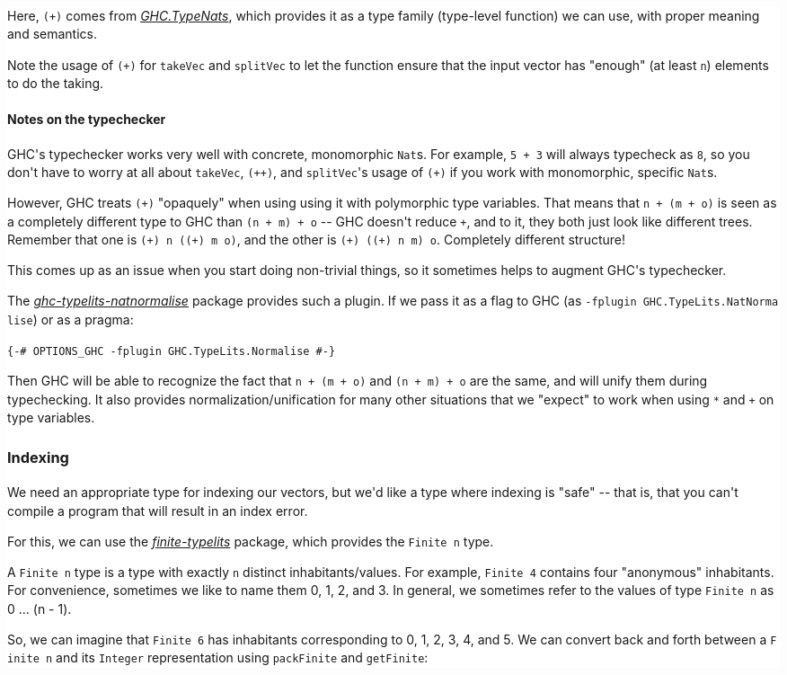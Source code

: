 Here, `(+)` comes from
*[GHC.TypeNats](http://hackage.haskell.org/package/base/docs/GHC-TypeNats.html)*,
which provides it as a type family (type-level function) we can use, with proper
meaning and semantics.

Note the usage of `(+)` for `takeVec` and `splitVec` to let the function ensure
that the input vector has "enough" (at least `n`) elements to do the taking.

#### Notes on the typechecker

GHC's typechecker works very well with concrete, monomorphic `Nat`s. For
example, `5 + 3` will always typecheck as `8`, so you don't have to worry at all
about `takeVec`, `(++)`, and `splitVec`'s usage of `(+)` if you work with
monomorphic, specific `Nat`s.

However, GHC treats `(+)` "opaquely" when using using it with polymorphic type
variables. That means that `n + (m + o)` is seen as a completely different type
to GHC than `(n + m) + o` -- GHC doesn't reduce `+`, and to it, they both just
look like different trees. Remember that one is `(+) n ((+) m o)`, and the other
is `(+) ((+) n m) o`. Completely different structure!

This comes up as an issue when you start doing non-trivial things, so it
sometimes helps to augment GHC's typechecker.

The
*[ghc-typelits-natnormalise](https://hackage.haskell.org/package/ghc-typelits-natnormalise)*
package provides such a plugin. If we pass it as a flag to GHC (as
`-fplugin GHC.TypeLits.NatNormalise`) or as a pragma:

``` {.haskell}
{-# OPTIONS_GHC -fplugin GHC.TypeLits.Normalise #-}
```

Then GHC will be able to recognize the fact that `n + (m + o)` and `(n + m) + o`
are the same, and will unify them during typechecking. It also provides
normalization/unification for many other situations that we "expect" to work
when using `*` and `+` on type variables.

### Indexing

We need an appropriate type for indexing our vectors, but we'd like a type where
indexing is "safe" -- that is, that you can't compile a program that will result
in an index error.

For this, we can use the
*[finite-typelits](http://hackage.haskell.org/package/finite-typelits)* package,
which provides the `Finite n` type.

A `Finite n` type is a type with exactly `n` distinct inhabitants/values. For
example, `Finite 4` contains four "anonymous" inhabitants. For convenience,
sometimes we like to name them 0, 1, 2, and 3. In general, we sometimes refer to
the values of type `Finite n` as 0 ... (n - 1).

So, we can imagine that `Finite 6` has inhabitants corresponding to 0, 1, 2, 3,
4, and 5. We can convert back and forth between a `Finite n` and its `Integer`
representation using `packFinite` and `getFinite`:
